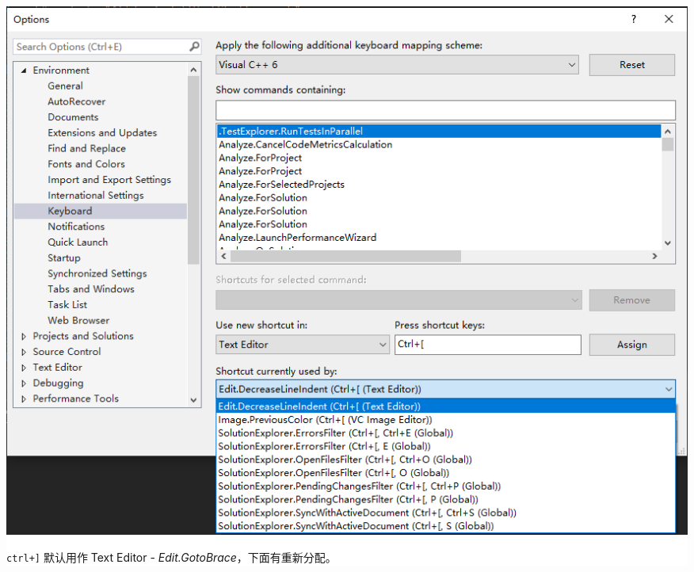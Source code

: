 ![vs2015-ctrl+oem_4](images/vs2015-ctrl+oem_4.png)

`ctrl+]` 默认用作 Text Editor - *Edit.GotoBrace*，下面有重新分配。
